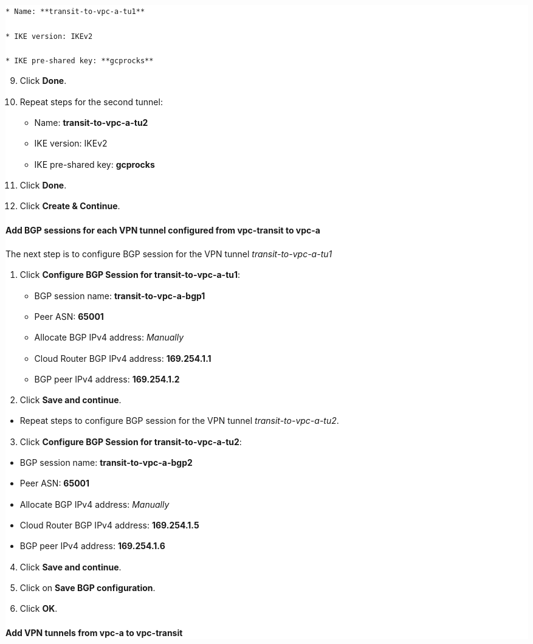     * Name: **transit-to-vpc-a-tu1**
        
    * IKE version: IKEv2
        
    * IKE pre-shared key: **gcprocks**
        
9. Click **Done**.
    
10. Repeat steps for the second tunnel:
    
    * Name: **transit-to-vpc-a-tu2**
        
    * IKE version: IKEv2
        
    * IKE pre-shared key: **gcprocks**
        
11. Click **Done**.
    
12. Click **Create & Continue**.
    

#### Add BGP sessions for each VPN tunnel configured from vpc-transit to vpc-a

The next step is to configure BGP session for the VPN tunnel *transit-to-vpc-a-tu1*

1. Click **Configure BGP Session for transit-to-vpc-a-tu1**:
    
    * BGP session name: **transit-to-vpc-a-bgp1**
        
    * Peer ASN: **65001**
        
    * Allocate BGP IPv4 address: *Manually*
        
    * Cloud Router BGP IPv4 address: **169.254.1.1**
        
    * BGP peer IPv4 address: **169.254.1.2**
        
2. Click **Save and continue**.
    

* Repeat steps to configure BGP session for the VPN tunnel *transit-to-vpc-a-tu2*.
    

3. Click **Configure BGP Session for transit-to-vpc-a-tu2**:
    

* BGP session name: **transit-to-vpc-a-bgp2**
    
* Peer ASN: **65001**
    
* Allocate BGP IPv4 address: *Manually*
    
* Cloud Router BGP IPv4 address: **169.254.1.5**
    
* BGP peer IPv4 address: **169.254.1.6**
    

4. Click **Save and continue**.
    
5. Click on **Save BGP configuration**.
    
6. Click **OK**.
    

#### Add VPN tunnels from vpc-a to vpc-transit
